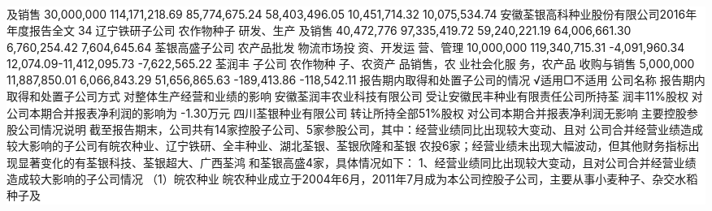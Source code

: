及销售
30,000,000
114,171,218.69
85,774,675.24
58,403,496.05
10,451,714.32
10,075,534.74
安徽荃银高科种业股份有限公司2016年年度报告全文
34
辽宁铁研子公司
农作物种子
研发、生产
及销售
40,472,776
97,335,419.72
59,240,221.19
64,006,661.30
6,760,254.42
7,604,645.64
荃银高盛子公司
农产品批发
物流市场投
资、开发运
营、管理
10,000,000
119,340,715.31
-4,091,960.34
12,074.09-11,412,095.73
-7,622,565.22
荃润丰
子公司
农作物种
子、农资产
品销售，农
业社会化服
务，农产品
收购与销售
5,000,000
11,887,850.01
6,066,843.29
51,656,865.63
-189,413.86
-118,542.11
报告期内取得和处置子公司的情况
√适用□不适用
公司名称
报告期内取得和处置子公司方式
对整体生产经营和业绩的影响
安徽荃润丰农业科技有限公司
受让安徽民丰种业有限责任公司所持荃
润丰11%股权
对公司本期合并报表净利润的影响为
-1.30万元
四川荃银种业有限公司
转让所持全部51%股权
对公司本期合并报表净利润无影响
主要控股参股公司情况说明
截至报告期末，公司共有14家控股子公司、5家参股公司，其中：经营业绩同比出现较大变动、且对
公司合并经营业绩造成较大影响的子公司有皖农种业、辽宁铁研、全丰种业、湖北荃银、荃银欣隆和荃银
农投6家；经营业绩未出现大幅波动，但其他财务指标出现显著变化的有荃银科技、荃银超大、广西荃鸿
和荃银高盛4家，具体情况如下：
1、经营业绩同比出现较大变动，且对公司合并经营业绩造成较大影响的子公司情况
（1）皖农种业
皖农种业成立于2004年6月，2011年7月成为本公司控股子公司，主要从事小麦种子、杂交水稻种子及